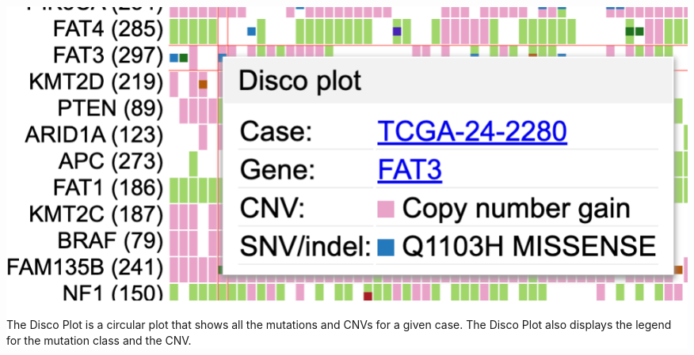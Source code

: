 [![Disco Plot button](./images/oncomatrix/oncomatrix_disco_plot_button.png)](./images/oncomatrix/oncomatrix_disco_plot_button.png 'Click to see the full image.')

The Disco Plot is a circular plot that shows all the mutations and CNVs for a given case. The Disco Plot also displays the legend for the mutation class and the CNV.
